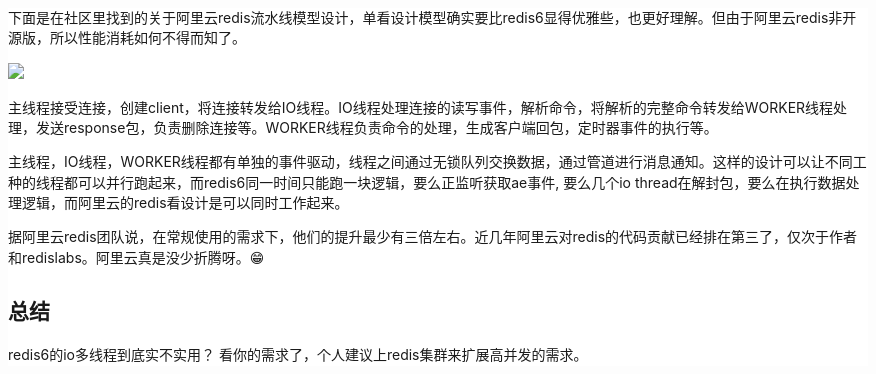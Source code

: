 下面是在社区里找到的关于阿里云redis流水线模型设计，单看设计模型确实要比redis6显得优雅些，也更好理解。但由于阿里云redis非开源版，所以性能消耗如何不得而知了。

![](https://xiaorui-cc.oss-cn-hangzhou.aliyuncs.com/images/202304/202304212216801.png)

主线程接受连接，创建client，将连接转发给IO线程。IO线程处理连接的读写事件，解析命令，将解析的完整命令转发给WORKER线程处理，发送response包，负责删除连接等。WORKER线程负责命令的处理，生成客户端回包，定时器事件的执行等。

主线程，IO线程，WORKER线程都有单独的事件驱动，线程之间通过无锁队列交换数据，通过管道进行消息通知。这样的设计可以让不同工种的线程都可以并行跑起来，而redis6同一时间只能跑一块逻辑，要么正监听获取ae事件, 要么几个io thread在解封包，要么在执行数据处理逻辑，而阿里云的redis看设计是可以同时工作起来。

据阿里云redis团队说，在常规使用的需求下，他们的提升最少有三倍左右。近几年阿里云对redis的代码贡献已经排在第三了，仅次于作者和redislabs。阿里云真是没少折腾呀。😁

## 总结

redis6的io多线程到底实不实用？ 看你的需求了，个人建议上redis集群来扩展高并发的需求。